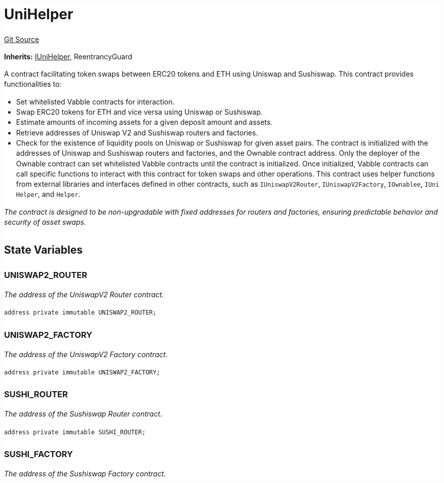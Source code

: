 # UniHelper
[Git Source](https://github.com/Mill1995/VABDAO/blob/4914bdc306cbdb860037485ce4bcebbfdd390c9f/contracts/dao/UniHelper.sol)

**Inherits:**
[IUniHelper](/contracts/interfaces/IUniHelper.sol/interface.IUniHelper.md), ReentrancyGuard

A contract facilitating token swaps between ERC20 tokens and ETH using Uniswap and Sushiswap.
This contract provides functionalities to:
- Set whitelisted Vabble contracts for interaction.
- Swap ERC20 tokens for ETH and vice versa using Uniswap or Sushiswap.
- Estimate amounts of incoming assets for a given deposit amount and assets.
- Retrieve addresses of Uniswap V2 and Sushiswap routers and factories.
- Check for the existence of liquidity pools on Uniswap or Sushiswap for given asset pairs.
The contract is initialized with the addresses of Uniswap and Sushiswap routers and factories,
and the Ownable contract address. Only the deployer of the Ownable contract can set whitelisted
Vabble contracts until the contract is initialized. Once initialized, Vabble contracts can call
specific functions to interact with this contract for token swaps and other operations.
This contract uses helper functions from external libraries and interfaces defined in other contracts,
such as `IUniswapV2Router`, `IUniswapV2Factory`, `IOwnablee`, `IUniHelper`, and `Helper`.

*The contract is designed to be non-upgradable with fixed addresses for routers and factories,
ensuring predictable behavior and security of asset swaps.*


## State Variables
### UNISWAP2_ROUTER
*The address of the UniswapV2 Router contract.*


```solidity
address private immutable UNISWAP2_ROUTER;
```


### UNISWAP2_FACTORY
*The address of the UniswapV2 Factory contract.*


```solidity
address private immutable UNISWAP2_FACTORY;
```


### SUSHI_ROUTER
*The address of the Sushiswap Router contract.*


```solidity
address private immutable SUSHI_ROUTER;
```


### SUSHI_FACTORY
*The address of the Sushiswap Factory contract.*
